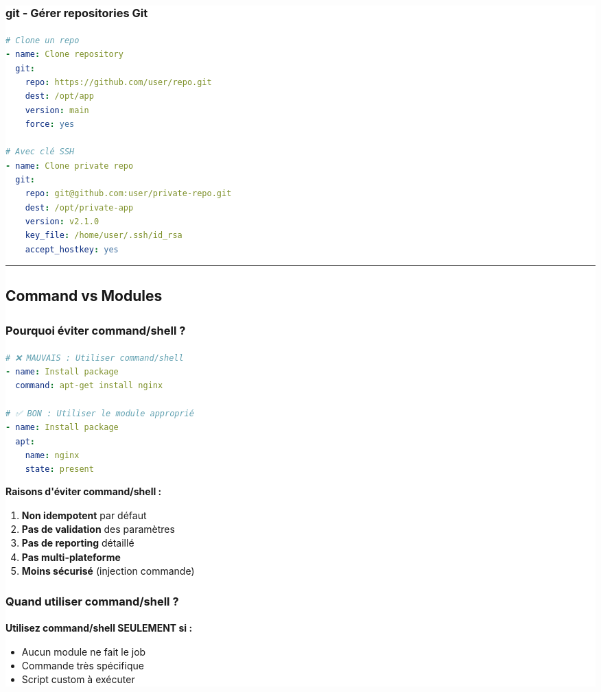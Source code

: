 ```yaml
```

### git - Gérer repositories Git

```yaml
# Clone un repo
- name: Clone repository
  git:
    repo: https://github.com/user/repo.git
    dest: /opt/app
    version: main
    force: yes

# Avec clé SSH
- name: Clone private repo
  git:
    repo: git@github.com:user/private-repo.git
    dest: /opt/private-app
    version: v2.1.0
    key_file: /home/user/.ssh/id_rsa
    accept_hostkey: yes
```

---

## Command vs Modules

### Pourquoi éviter command/shell ?

```yaml
# ❌ MAUVAIS : Utiliser command/shell
- name: Install package
  command: apt-get install nginx

# ✅ BON : Utiliser le module approprié
- name: Install package
  apt:
    name: nginx
    state: present
```

**Raisons d'éviter command/shell :**
1. **Non idempotent** par défaut
2. **Pas de validation** des paramètres
3. **Pas de reporting** détaillé
4. **Pas multi-plateforme**
5. **Moins sécurisé** (injection commande)

### Quand utiliser command/shell ?

**Utilisez command/shell SEULEMENT si :**
- Aucun module ne fait le job
- Commande très spécifique
- Script custom à exécuter
